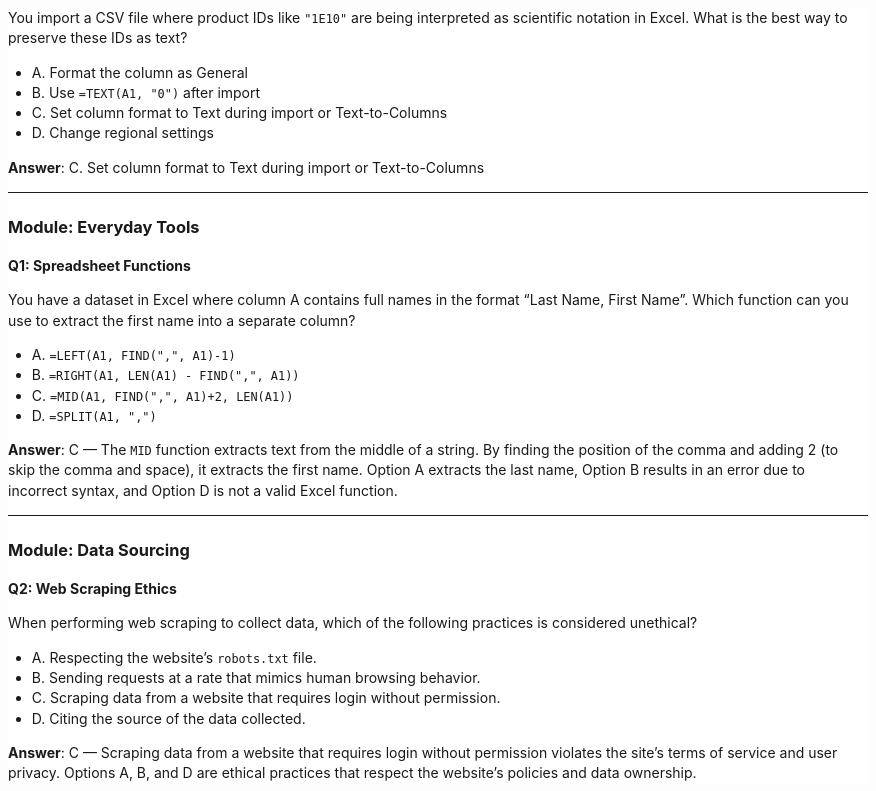 
You import a CSV file where product IDs like `"1E10"` are being interpreted as scientific notation in Excel. What is the best way to preserve these IDs as text?


* A. Format the column as General
* B. Use `=TEXT(A1, "0")` after import
* C. Set column format to Text during import or Text\-to\-Columns
* D. Change regional settings


**Answer**: C. Set column format to Text during import or Text\-to\-Columns




---


### Module: Everyday Tools


**Q1: Spreadsheet Functions**


You have a dataset in Excel where column A contains full names in the format “Last Name, First Name”. Which function can you use to extract the first name into a separate column?


* A. `=LEFT(A1, FIND(",", A1)-1)`
* B. `=RIGHT(A1, LEN(A1) - FIND(",", A1))`
* C. `=MID(A1, FIND(",", A1)+2, LEN(A1))`
* D. `=SPLIT(A1, ",")`


**Answer**: C — The `MID` function extracts text from the middle of a string. By finding the position of the comma and adding 2 (to skip the comma and space), it extracts the first name. Option A extracts the last name, Option B results in an error due to incorrect syntax, and Option D is not a valid Excel function.




---


### Module: Data Sourcing


**Q2: Web Scraping Ethics**


When performing web scraping to collect data, which of the following practices is considered unethical?


* A. Respecting the website’s `robots.txt` file.
* B. Sending requests at a rate that mimics human browsing behavior.
* C. Scraping data from a website that requires login without permission.
* D. Citing the source of the data collected.


**Answer**: C — Scraping data from a website that requires login without permission violates the site’s terms of service and user privacy. Options A, B, and D are ethical practices that respect the website’s policies and data ownership.
